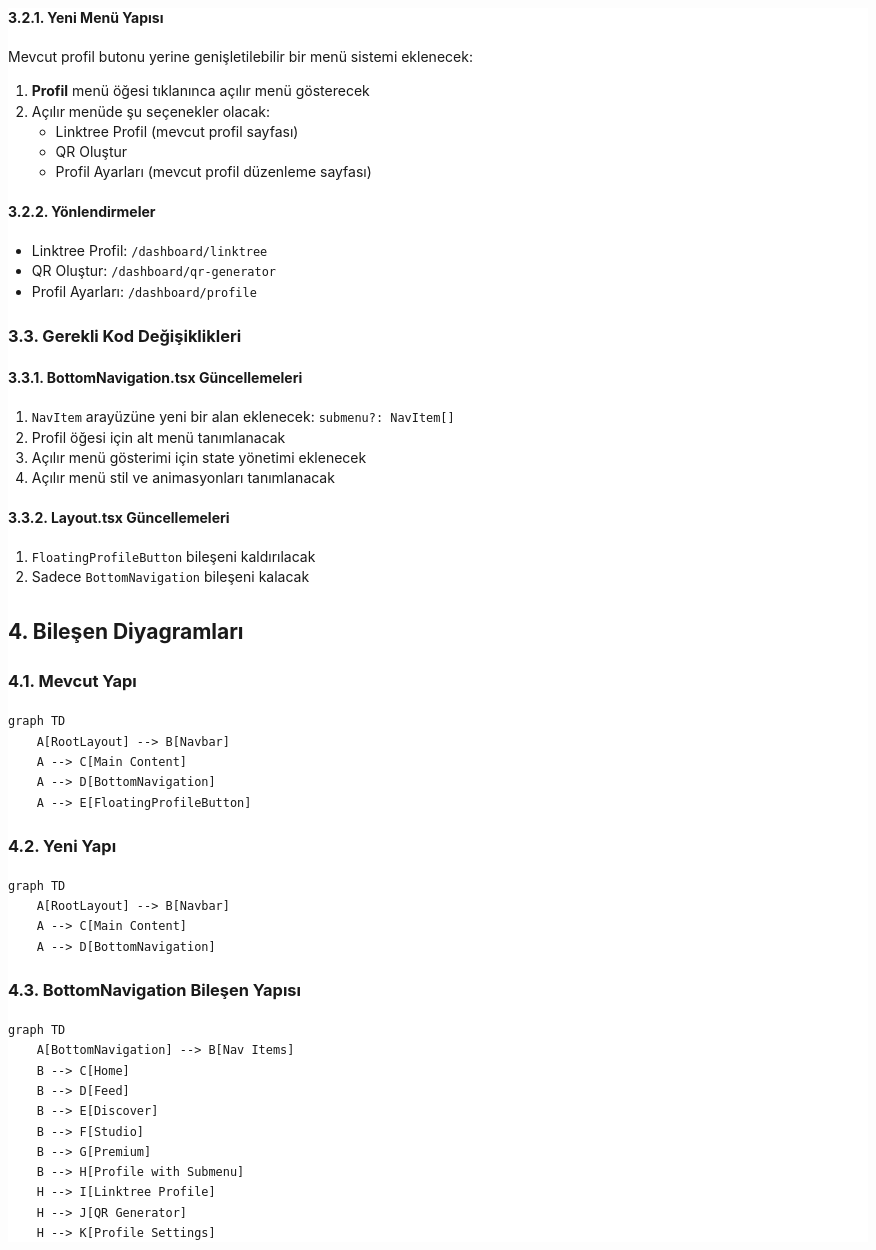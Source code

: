 #### 3.2.1. Yeni Menü Yapısı
Mevcut profil butonu yerine genişletilebilir bir menü sistemi eklenecek:

1. **Profil** menü öğesi tıklanınca açılır menü gösterecek
2. Açılır menüde şu seçenekler olacak:
   - Linktree Profil (mevcut profil sayfası)
   - QR Oluştur
   - Profil Ayarları (mevcut profil düzenleme sayfası)

#### 3.2.2. Yönlendirmeler
- Linktree Profil: `/dashboard/linktree`
- QR Oluştur: `/dashboard/qr-generator`
- Profil Ayarları: `/dashboard/profile`

### 3.3. Gerekli Kod Değişiklikleri

#### 3.3.1. BottomNavigation.tsx Güncellemeleri
1. `NavItem` arayüzüne yeni bir alan eklenecek: `submenu?: NavItem[]`
2. Profil öğesi için alt menü tanımlanacak
3. Açılır menü gösterimi için state yönetimi eklenecek
4. Açılır menü stil ve animasyonları tanımlanacak

#### 3.3.2. Layout.tsx Güncellemeleri
1. `FloatingProfileButton` bileşeni kaldırılacak
2. Sadece `BottomNavigation` bileşeni kalacak

## 4. Bileşen Diyagramları

### 4.1. Mevcut Yapı
```mermaid
graph TD
    A[RootLayout] --> B[Navbar]
    A --> C[Main Content]
    A --> D[BottomNavigation]
    A --> E[FloatingProfileButton]
```

### 4.2. Yeni Yapı
```mermaid
graph TD
    A[RootLayout] --> B[Navbar]
    A --> C[Main Content]
    A --> D[BottomNavigation]
```

### 4.3. BottomNavigation Bileşen Yapısı
```mermaid
graph TD
    A[BottomNavigation] --> B[Nav Items]
    B --> C[Home]
    B --> D[Feed]
    B --> E[Discover]
    B --> F[Studio]
    B --> G[Premium]
    B --> H[Profile with Submenu]
    H --> I[Linktree Profile]
    H --> J[QR Generator]
    H --> K[Profile Settings]
```
